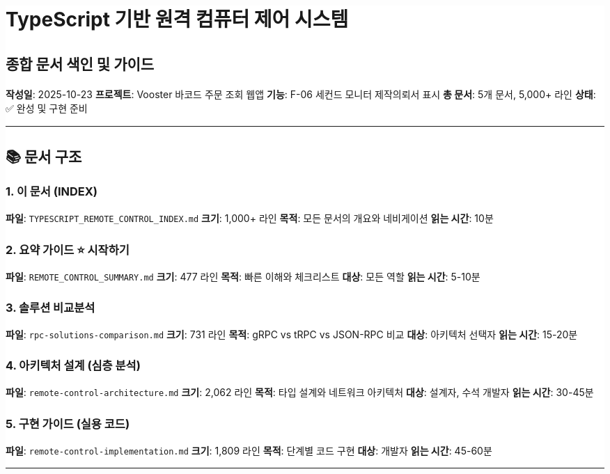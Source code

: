 # TypeScript 기반 원격 컴퓨터 제어 시스템
## 종합 문서 색인 및 가이드

**작성일**: 2025-10-23
**프로젝트**: Vooster 바코드 주문 조회 웹앱
**기능**: F-06 세컨드 모니터 제작의뢰서 표시
**총 문서**: 5개 문서, 5,000+ 라인
**상태**: ✅ 완성 및 구현 준비

---

## 📚 문서 구조

### 1. 이 문서 (INDEX)
**파일**: `TYPESCRIPT_REMOTE_CONTROL_INDEX.md`
**크기**: 1,000+ 라인
**목적**: 모든 문서의 개요와 네비게이션
**읽는 시간**: 10분

### 2. 요약 가이드 ⭐ 시작하기
**파일**: `REMOTE_CONTROL_SUMMARY.md`
**크기**: 477 라인
**목적**: 빠른 이해와 체크리스트
**대상**: 모든 역할
**읽는 시간**: 5-10분

### 3. 솔루션 비교분석
**파일**: `rpc-solutions-comparison.md`
**크기**: 731 라인
**목적**: gRPC vs tRPC vs JSON-RPC 비교
**대상**: 아키텍처 선택자
**읽는 시간**: 15-20분

### 4. 아키텍처 설계 (심층 분석)
**파일**: `remote-control-architecture.md`
**크기**: 2,062 라인
**목적**: 타입 설계와 네트워크 아키텍처
**대상**: 설계자, 수석 개발자
**읽는 시간**: 30-45분

### 5. 구현 가이드 (실용 코드)
**파일**: `remote-control-implementation.md`
**크기**: 1,809 라인
**목적**: 단계별 코드 구현
**대상**: 개발자
**읽는 시간**: 45-60분

---
